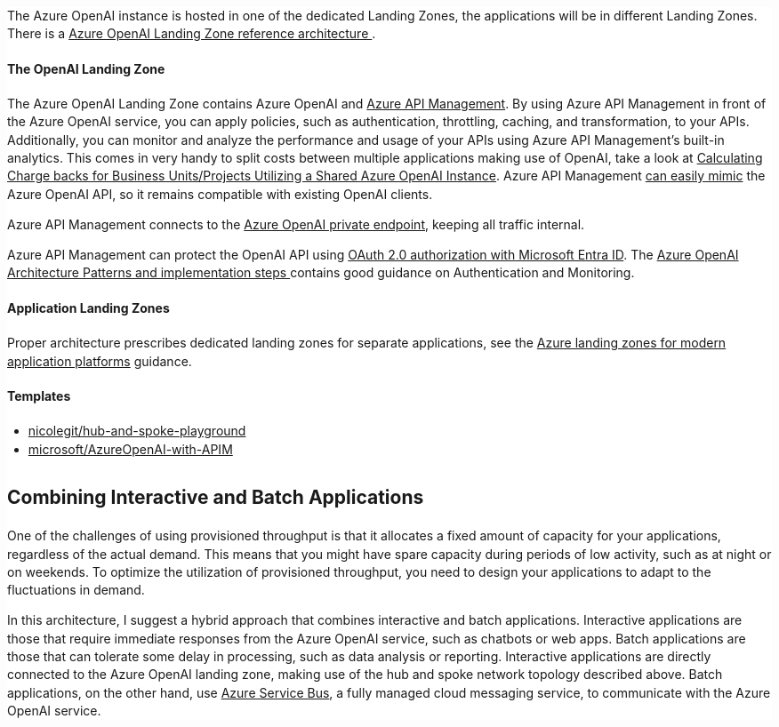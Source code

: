 The Azure OpenAI instance is hosted in one of the dedicated Landing Zones, the applications will be in different Landing Zones. There is a [Azure OpenAI Landing Zone reference architecture
](https://techcommunity.microsoft.com/t5/azure-architecture-blog/azure-openai-landing-zone-reference-architecture/ba-p/3882102).

#### The OpenAI Landing Zone

The Azure OpenAI Landing Zone contains Azure OpenAI and [Azure API Management](https://azure.microsoft.com/en-us/products/api-management/). By using Azure API Management in front of the Azure OpenAI service, you can apply policies, such as authentication, throttling, caching, and transformation, to your APIs. Additionally, you can monitor and analyze the performance and usage of your APIs using Azure API Management’s built-in analytics. This comes in very handy to split costs between multiple applications making use of OpenAI, take a look at [Calculating Charge backs for Business Units/Projects Utilizing a Shared Azure OpenAI Instance](https://techcommunity.microsoft.com/t5/apps-on-azure-blog/calculating-chargebacks-for-business-units-projects-utilizing-a/ba-p/3909202). Azure API Management [can easily mimic](https://github.com/nicolgit/hub-and-spoke-playground/blob/main/scenarios/aoai.md#import-openai-rest-interface-in-apim-using-its-swagger-specification) the Azure OpenAI API, so it remains compatible with existing OpenAI clients. 

Azure API Management connects to the [Azure OpenAI private endpoint](https://learn.microsoft.com/en-us/azure/ai-services/cognitive-services-virtual-networks), keeping all traffic internal. 

Azure API Management can protect the OpenAI API using [OAuth 2.0 authorization with Microsoft Entra ID](https://learn.microsoft.com/en-us/azure/api-management/api-management-howto-protect-backend-with-aad). The [Azure OpenAI Architecture Patterns and implementation steps
](https://techcommunity.microsoft.com/t5/ai-azure-ai-services-blog/azure-openai-architecture-patterns-and-implementation-steps/ba-p/3979934#:~:text=AOAI%20with%20APIM,-Architecture%20diagram%3A) contains good guidance on Authentication and Monitoring.

#### Application Landing Zones

Proper architecture prescribes dedicated landing zones for separate applications, see the [Azure landing zones for modern application platforms](https://learn.microsoft.com/en-us/azure/cloud-adoption-framework/scenarios/app-platform/ready) guidance.

#### Templates 
- [nicolegit/hub-and-spoke-playground](https://github.com/nicolgit/hub-and-spoke-playground/blob/main/scenarios/aoai.md)
- [microsoft/AzureOpenAI-with-APIM](https://github.com/microsoft/AzureOpenAI-with-APIM)

## Combining Interactive and Batch Applications

One of the challenges of using provisioned throughput is that it allocates a fixed amount of capacity for your applications, regardless of the actual demand. This means that you might have spare capacity during periods of low activity, such as at night or on weekends. To optimize the utilization of provisioned throughput, you need to design your applications to adapt to the fluctuations in demand.

In this architecture, I suggest a hybrid approach that combines interactive and batch applications. Interactive applications are those that require immediate responses from the Azure OpenAI service, such as chatbots or web apps. Batch applications are those that can tolerate some delay in processing, such as data analysis or reporting. Interactive applications are directly connected to the Azure OpenAI landing zone, making use of the hub and spoke network topology described above. Batch applications, on the other hand, use [Azure Service Bus](https://azure.microsoft.com/en-us/products/service-bus/), a fully managed cloud messaging service, to communicate with the Azure OpenAI service.
